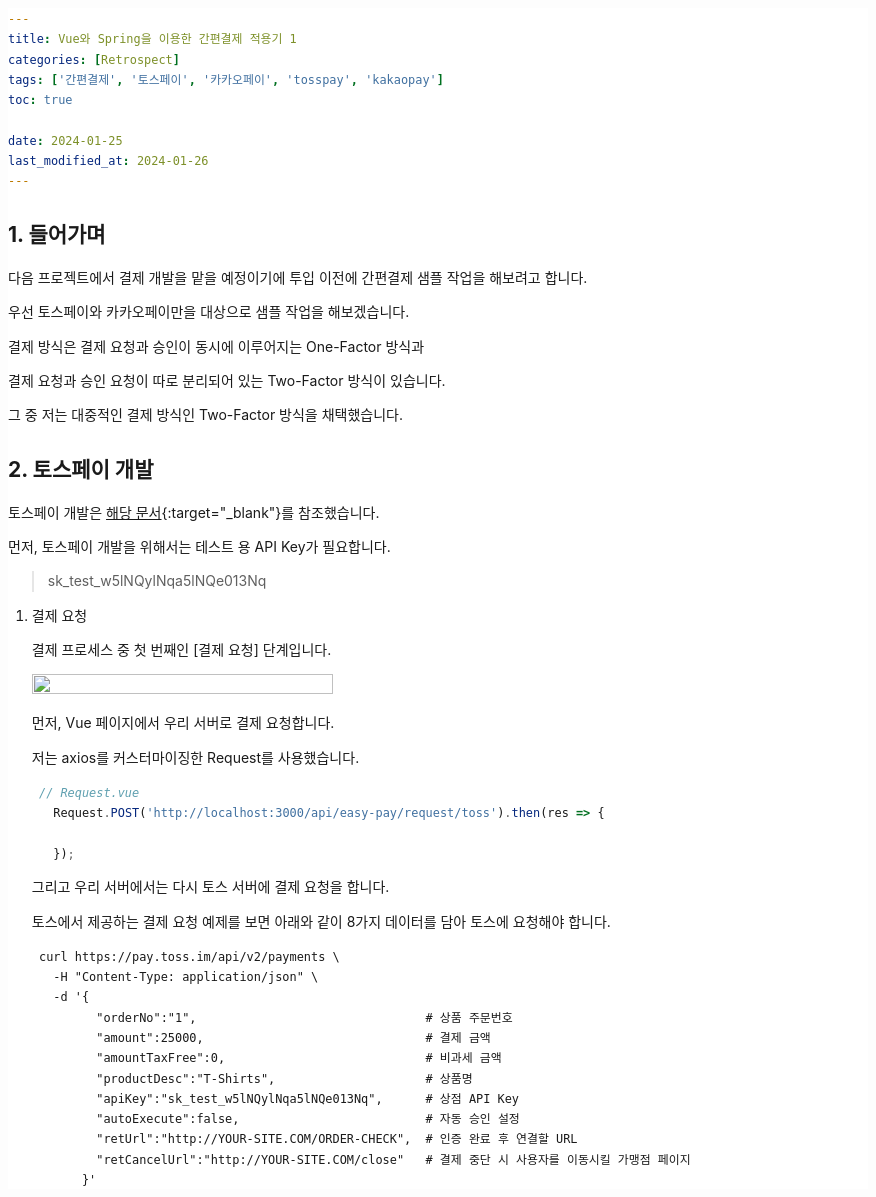 ```yaml
---
title: Vue와 Spring을 이용한 간편결제 적용기 1
categories: [Retrospect]
tags: ['간편결제', '토스페이', '카카오페이', 'tosspay', 'kakaopay']
toc: true

date: 2024-01-25
last_modified_at: 2024-01-26
---
```


## 1. 들어가며

다음 프로젝트에서 결제 개발을 맡을 예정이기에 투입 이전에 간편결제 샘플 작업을 해보려고 합니다.

우선 토스페이와 카카오페이만을 대상으로 샘플 작업을 해보겠습니다.

결제 방식은 결제 요청과 승인이 동시에 이루어지는 One-Factor 방식과

결제 요청과 승인 요청이 따로 분리되어 있는 Two-Factor 방식이 있습니다.

그 중 저는 대중적인 결제 방식인 Two-Factor 방식을 채택했습니다.

## 2. 토스페이 개발

토스페이 개발은 [해당 문서](https://tossdev.github.io/gettingstarted.html){:target="_blank"}를 참조했습니다.

먼저, 토스페이 개발을 위해서는 테스트 용 API Key가 필요합니다.

> sk_test_w5lNQylNqa5lNQe013Nq

1. 결제 요청

   결제 프로세스 중 첫 번째인 [결제 요청] 단계입니다.

   <div class="div-post-img">
     <img src="{{ site.url }}/assets/img/retrospect/pay1.PNG" width="60%" height="70%" />
   </div>

   먼저, Vue 페이지에서 우리 서버로 결제 요청합니다.

   저는 axios를 커스터마이징한 Request를 사용했습니다.

   ```javascript
    // Request.vue
      Request.POST('http://localhost:3000/api/easy-pay/request/toss').then(res => {
        
      });
   ```

   그리고 우리 서버에서는 다시 토스 서버에 결제 요청을 합니다.

   토스에서 제공하는 결제 요청 예제를 보면 아래와 같이 8가지 데이터를 담아 토스에 요청해야 합니다.

   ```curl
    curl https://pay.toss.im/api/v2/payments \
      -H "Content-Type: application/json" \
      -d '{
            "orderNo":"1",                                # 상품 주문번호
            "amount":25000,                               # 결제 금액
            "amountTaxFree":0,                            # 비과세 금액
            "productDesc":"T-Shirts",                     # 상품명
            "apiKey":"sk_test_w5lNQylNqa5lNQe013Nq",      # 상점 API Key
            "autoExecute":false,                          # 자동 승인 설정
            "retUrl":"http://YOUR-SITE.COM/ORDER-CHECK",  # 인증 완료 후 연결할 URL
            "retCancelUrl":"http://YOUR-SITE.COM/close"   # 결제 중단 시 사용자를 이동시킬 가맹점 페이지
          }'
   ```

